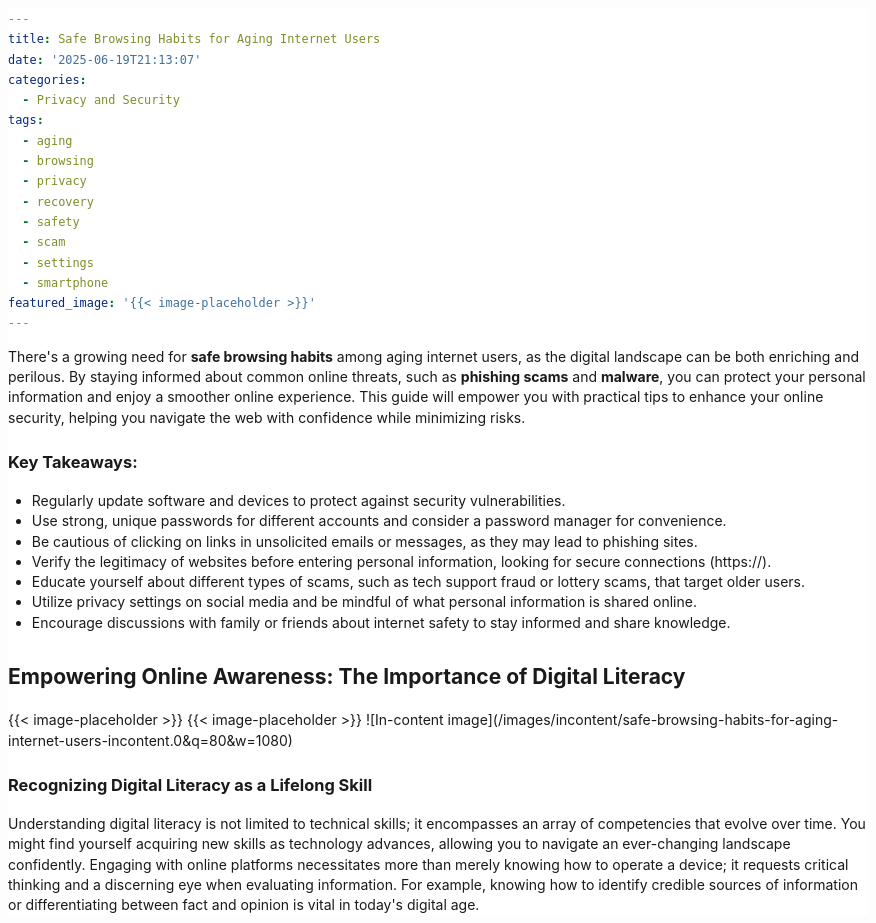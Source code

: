 ```yaml
---
title: Safe Browsing Habits for Aging Internet Users
date: '2025-06-19T21:13:07'
categories:
  - Privacy and Security
tags:
  - aging
  - browsing
  - privacy
  - recovery
  - safety
  - scam
  - settings
  - smartphone
featured_image: '{{< image-placeholder >}}'
---
```


<p>There's a growing need for <strong>safe browsing habits</strong> among aging internet users, as the digital landscape can be both enriching and perilous. By staying informed about common online threats, such as <strong>phishing scams</strong> and <strong>malware</strong>, you can protect your personal information and enjoy a smoother online experience. This guide will empower you with practical tips to enhance your online security, helping you navigate the web with confidence while minimizing risks.</p><h3>Key Takeaways:</h3>
<ul>
    <li>Regularly update software and devices to protect against security vulnerabilities.</li>
    <li>Use strong, unique passwords for different accounts and consider a password manager for convenience.</li>
    <li>Be cautious of clicking on links in unsolicited emails or messages, as they may lead to phishing sites.</li>
    <li>Verify the legitimacy of websites before entering personal information, looking for secure connections (https://).</li>
    <li>Educate yourself about different types of scams, such as tech support fraud or lottery scams, that target older users.</li>
    <li>Utilize privacy settings on social media and be mindful of what personal information is shared online.</li>
    <li>Encourage discussions with family or friends about internet safety to stay informed and share knowledge.</li>
</ul><h2>Empowering Online Awareness: The Importance of Digital Literacy</h2>
{{< image-placeholder >}}
{{< image-placeholder >}}
![In-content image](/images/incontent/safe-browsing-habits-for-aging-internet-users-incontent.0&q=80&w=1080)




<h3>Recognizing Digital Literacy as a Lifelong Skill</h3>
<p>Understanding digital literacy is not limited to technical skills; it encompasses an array of competencies that evolve over time. You might find yourself acquiring new skills as technology advances, allowing you to navigate an ever-changing landscape confidently. Engaging with online platforms necessitates more than merely knowing how to operate a device; it requests critical thinking and a discerning eye when evaluating information. For example, knowing how to identify credible sources of information or differentiating between fact and opinion is vital in today's digital age.</p>
